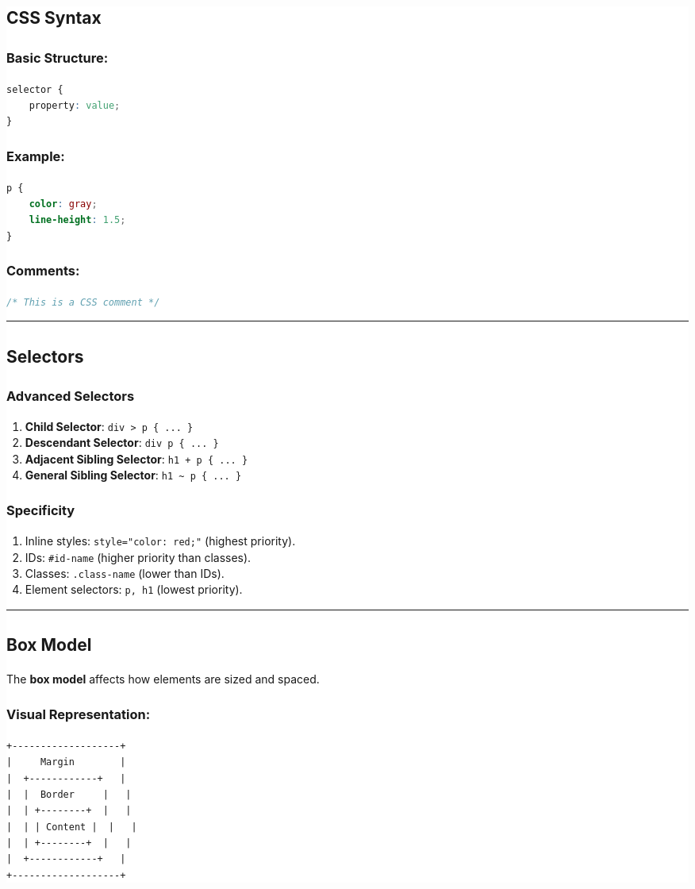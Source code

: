 
## CSS Syntax

### Basic Structure:
```css
selector {
    property: value;
}
```

### Example:
```css
p {
    color: gray;
    line-height: 1.5;
}
```

### Comments:
```css
/* This is a CSS comment */
```

---

## Selectors

### Advanced Selectors
1. **Child Selector**: `div > p { ... }`
2. **Descendant Selector**: `div p { ... }`
3. **Adjacent Sibling Selector**: `h1 + p { ... }`
4. **General Sibling Selector**: `h1 ~ p { ... }`

### Specificity
1. Inline styles: `style="color: red;"` (highest priority).
2. IDs: `#id-name` (higher priority than classes).
3. Classes: `.class-name` (lower than IDs).
4. Element selectors: `p, h1` (lowest priority).

---

## Box Model

The **box model** affects how elements are sized and spaced.

### Visual Representation:
```
+-------------------+
|     Margin        |
|  +------------+   |
|  |  Border     |   |
|  | +--------+  |   |
|  | | Content |  |   |
|  | +--------+  |   |
|  +------------+   |
+-------------------+
```
